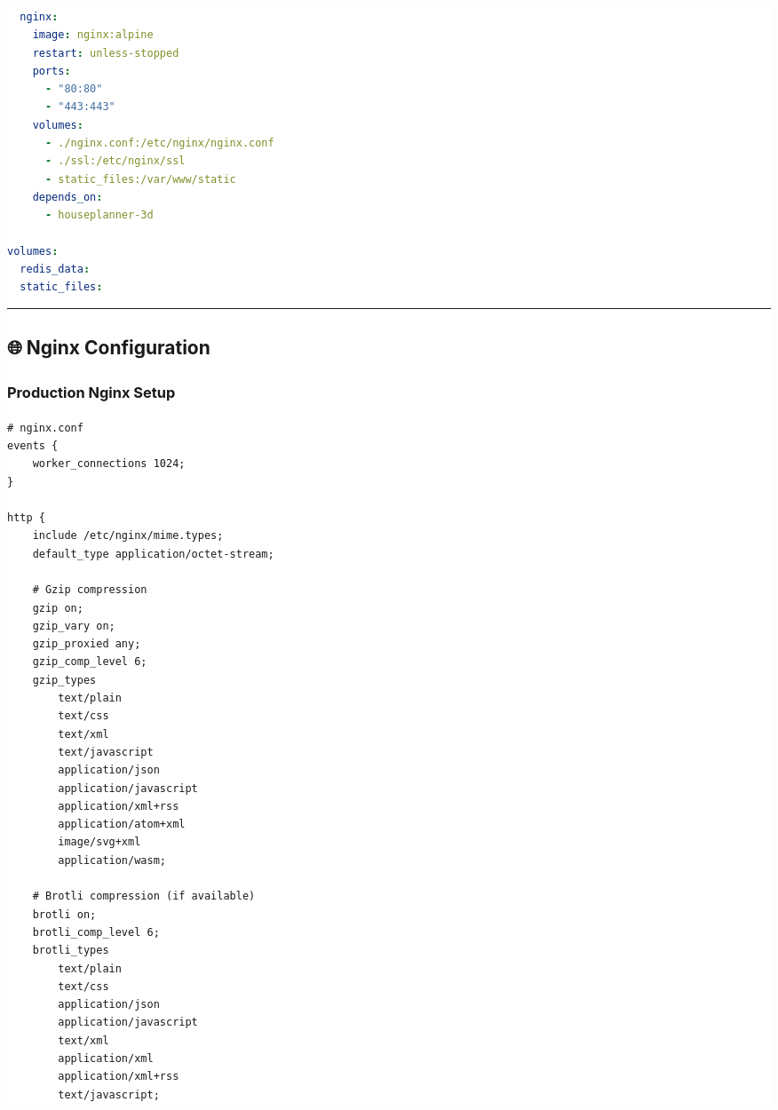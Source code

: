 ```yaml
  nginx:
    image: nginx:alpine
    restart: unless-stopped
    ports:
      - "80:80"
      - "443:443"
    volumes:
      - ./nginx.conf:/etc/nginx/nginx.conf
      - ./ssl:/etc/nginx/ssl
      - static_files:/var/www/static
    depends_on:
      - houseplanner-3d

volumes:
  redis_data:
  static_files:
```

---

## 🌐 Nginx Configuration

### Production Nginx Setup

```nginx
# nginx.conf
events {
    worker_connections 1024;
}

http {
    include /etc/nginx/mime.types;
    default_type application/octet-stream;

    # Gzip compression
    gzip on;
    gzip_vary on;
    gzip_proxied any;
    gzip_comp_level 6;
    gzip_types
        text/plain
        text/css
        text/xml
        text/javascript
        application/json
        application/javascript
        application/xml+rss
        application/atom+xml
        image/svg+xml
        application/wasm;

    # Brotli compression (if available)
    brotli on;
    brotli_comp_level 6;
    brotli_types
        text/plain
        text/css
        application/json
        application/javascript
        text/xml
        application/xml
        application/xml+rss
        text/javascript;
```